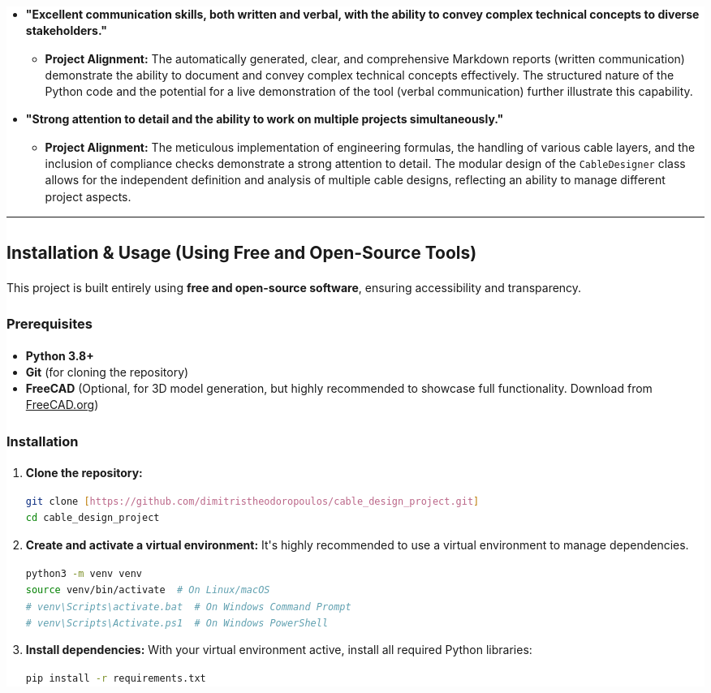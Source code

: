 * **"Excellent communication skills, both written and verbal, with the ability to convey complex technical concepts to diverse stakeholders."**
    * **Project Alignment:** The automatically generated, clear, and comprehensive Markdown reports (written communication) demonstrate the ability to document and convey complex technical concepts effectively. The structured nature of the Python code and the potential for a live demonstration of the tool (verbal communication) further illustrate this capability.

* **"Strong attention to detail and the ability to work on multiple projects simultaneously."**
    * **Project Alignment:** The meticulous implementation of engineering formulas, the handling of various cable layers, and the inclusion of compliance checks demonstrate a strong attention to detail. The modular design of the `CableDesigner` class allows for the independent definition and analysis of multiple cable designs, reflecting an ability to manage different project aspects.

---

## Installation & Usage (Using Free and Open-Source Tools)

This project is built entirely using **free and open-source software**, ensuring accessibility and transparency.

### Prerequisites

* **Python 3.8+**
* **Git** (for cloning the repository)
* **FreeCAD** (Optional, for 3D model generation, but highly recommended to showcase full functionality. Download from [FreeCAD.org](https://www.freecad.org/))

### Installation

1.  **Clone the repository:**
    ```bash
    git clone [https://github.com/dimitristheodoropoulos/cable_design_project.git]
    cd cable_design_project
    ```
   

2.  **Create and activate a virtual environment:**
    It's highly recommended to use a virtual environment to manage dependencies.
    ```bash
    python3 -m venv venv
    source venv/bin/activate  # On Linux/macOS
    # venv\Scripts\activate.bat  # On Windows Command Prompt
    # venv\Scripts\Activate.ps1  # On Windows PowerShell
    ```

3.  **Install dependencies:**
    With your virtual environment active, install all required Python libraries:
    ```bash
    pip install -r requirements.txt
    ```
